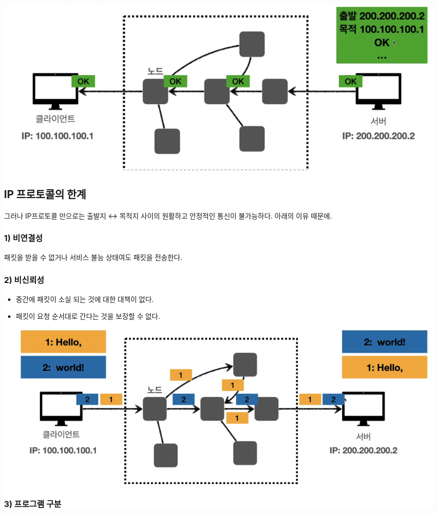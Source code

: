 ![image4](image4.png)

## IP 프로토콜의 한계

그러나 IP프로토콜 만으로는 출발지 ↔ 목적지 사이의 원활하고 안정적인 통신이 불가능하다. 아래의 이유 때문에. 

### 1) 비연결성

패킷을 받을 수 없거나 서비스 불능 상태여도 패킷을 전송한다.

### 2) 비신뢰성

- 중간에 패킷이 소실 되는 것에 대한 대책이 없다.
- 패킷이 요청 순서대로 간다는 것을 보장할 수 없다.
    
    ![image5](image5.png)
    

### 3) 프로그램 구분

